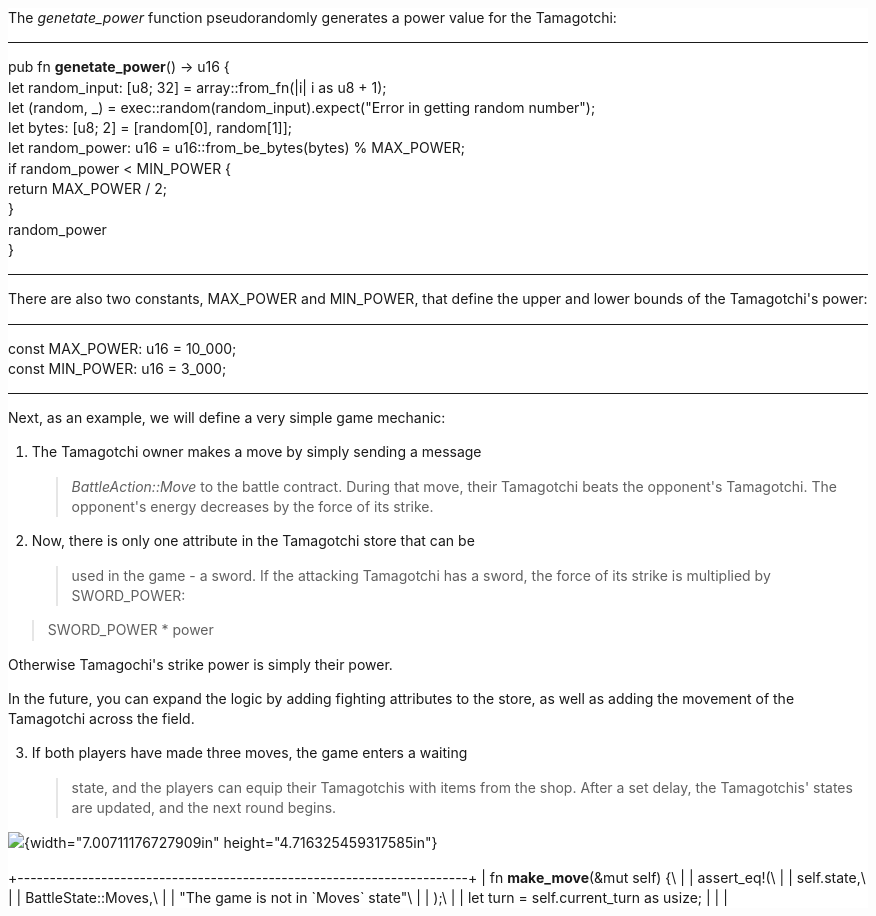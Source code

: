 The *genetate\_power* function pseudorandomly generates a power value
for the Tamagotchi:

  ---------------------------------------------------------------------------------------------
  pub fn **genetate\_power**() -\> u16 {\
  let random\_input: \[u8; 32\] = array::from\_fn(\|i\| i as u8 + 1);\
  let (random, \_) = exec::random(random\_input).expect(\"Error in getting random number\");\
  let bytes: \[u8; 2\] = \[random\[0\], random\[1\]\];\
  let random\_power: u16 = u16::from\_be\_bytes(bytes) % MAX\_POWER;\
  if random\_power \< MIN\_POWER {\
  return MAX\_POWER / 2;\
  }\
  random\_power\
  }

  ---------------------------------------------------------------------------------------------

There are also two constants, MAX\_POWER and MIN\_POWER, that define the
upper and lower bounds of the Tamagotchi\'s power:

  -----------------------------------
  const MAX\_POWER: u16 = 10\_000;\
  const MIN\_POWER: u16 = 3\_000;

  -----------------------------------

Next, as an example, we will define a very simple game mechanic:

1.  The Tamagotchi owner makes a move by simply sending a message
    > *BattleAction::Move* to the battle contract. During that move,
    > their Tamagotchi beats the opponent's Tamagotchi. The opponent's
    > energy decreases by the force of its strike.

2.  Now, there is only one attribute in the Tamagotchi store that can be
    > used in the game - a sword. If the attacking Tamagotchi has a
    > sword, the force of its strike is multiplied by SWORD\_POWER:

> SWORD\_POWER \* power

Otherwise Tamagochi\'s strike power is simply their power.

In the future, you can expand the logic by adding fighting attributes to
the store, as well as adding the movement of the Tamagotchi across the
field.

3.  If both players have made three moves, the game enters a waiting
    > state, and the players can equip their Tamagotchis with items from
    > the shop. After a set delay, the Tamagotchis\' states are updated,
    > and the next round begins.

![](media/image1.png){width="7.00711176727909in"
height="4.716325459317585in"}

+----------------------------------------------------------------------+
| fn **make\_move**(&mut self) {\                                      |
| assert\_eq!(\                                                        |
| self.state,\                                                         |
| BattleState::Moves,\                                                 |
| \"The game is not in \`Moves\` state\"\                              |
| );\                                                                  |
| let turn = self.current\_turn as usize;                              |
|                                                                      |